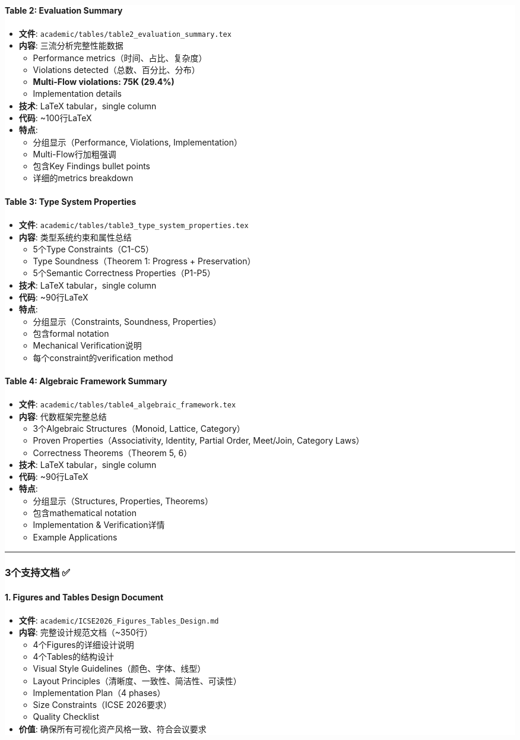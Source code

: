 #### Table 2: Evaluation Summary

- **文件**: `academic/tables/table2_evaluation_summary.tex`
- **内容**: 三流分析完整性能数据
  - Performance metrics（时间、占比、复杂度）
  - Violations detected（总数、百分比、分布）
  - **Multi-Flow violations: 75K (29.4%)**
  - Implementation details
- **技术**: LaTeX tabular，single column
- **代码**: ~100行LaTeX
- **特点**:
  - 分组显示（Performance, Violations, Implementation）
  - Multi-Flow行加粗强调
  - 包含Key Findings bullet points
  - 详细的metrics breakdown

#### Table 3: Type System Properties

- **文件**: `academic/tables/table3_type_system_properties.tex`
- **内容**: 类型系统约束和属性总结
  - 5个Type Constraints（C1-C5）
  - Type Soundness（Theorem 1: Progress + Preservation）
  - 5个Semantic Correctness Properties（P1-P5）
- **技术**: LaTeX tabular，single column
- **代码**: ~90行LaTeX
- **特点**:
  - 分组显示（Constraints, Soundness, Properties）
  - 包含formal notation
  - Mechanical Verification说明
  - 每个constraint的verification method

#### Table 4: Algebraic Framework Summary

- **文件**: `academic/tables/table4_algebraic_framework.tex`
- **内容**: 代数框架完整总结
  - 3个Algebraic Structures（Monoid, Lattice, Category）
  - Proven Properties（Associativity, Identity, Partial Order, Meet/Join, Category Laws）
  - Correctness Theorems（Theorem 5, 6）
- **技术**: LaTeX tabular，single column
- **代码**: ~90行LaTeX
- **特点**:
  - 分组显示（Structures, Properties, Theorems）
  - 包含mathematical notation
  - Implementation & Verification详情
  - Example Applications

---

### 3个支持文档 ✅

#### 1. Figures and Tables Design Document

- **文件**: `academic/ICSE2026_Figures_Tables_Design.md`
- **内容**: 完整设计规范文档（~350行）
  - 4个Figures的详细设计说明
  - 4个Tables的结构设计
  - Visual Style Guidelines（颜色、字体、线型）
  - Layout Principles（清晰度、一致性、简洁性、可读性）
  - Implementation Plan（4 phases）
  - Size Constraints（ICSE 2026要求）
  - Quality Checklist
- **价值**: 确保所有可视化资产风格一致、符合会议要求

